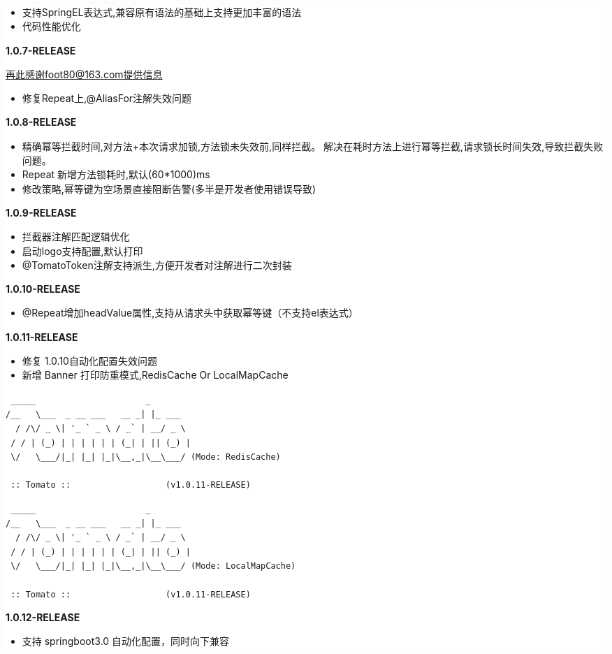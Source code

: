 - 支持SpringEL表达式,兼容原有语法的基础上支持更加丰富的语法
- 代码性能优化

**1.0.7-RELEASE**

再此感谢foot80@163.com提供信息
- 修复Repeat上,@AliasFor注解失效问题

**1.0.8-RELEASE**

- 精确幂等拦截时间,对方法+本次请求加锁,方法锁未失效前,同样拦截。
  解决在耗时方法上进行幂等拦截,请求锁长时间失效,导致拦截失败问题。
- Repeat 新增方法锁耗时,默认(60*1000)ms
- 修改策略,幂等键为空场景直接阻断告警(多半是开发者使用错误导致)

**1.0.9-RELEASE**

- 拦截器注解匹配逻辑优化
- 启动logo支持配置,默认打印
- @TomatoToken注解支持派生,方便开发者对注解进行二次封装

**1.0.10-RELEASE**

- @Repeat增加headValue属性,支持从请求头中获取幂等键（不支持el表达式）


**1.0.11-RELEASE**

- 修复 1.0.10自动化配置失效问题
- 新增 Banner 打印防重模式,RedisCache Or LocalMapCache 
```RedisCache
 _____                      _        
/__   \___  _ __ ___   __ _| |_ ___  
  / /\/ _ \| '_ ` _ \ / _` | __/ _ \ 
 / / | (_) | | | | | | (_| | || (_) |
 \/   \___/|_| |_| |_|\__,_|\__\___/ (Mode: RedisCache)                 

 :: Tomato ::                   (v1.0.11-RELEASE) 

```

``` LocalMapCache
 _____                      _        
/__   \___  _ __ ___   __ _| |_ ___  
  / /\/ _ \| '_ ` _ \ / _` | __/ _ \ 
 / / | (_) | | | | | | (_| | || (_) |
 \/   \___/|_| |_| |_|\__,_|\__\___/ (Mode: LocalMapCache)                 

 :: Tomato ::                   (v1.0.11-RELEASE) 
```

**1.0.12-RELEASE**

- 支持 springboot3.0 自动化配置，同时向下兼容